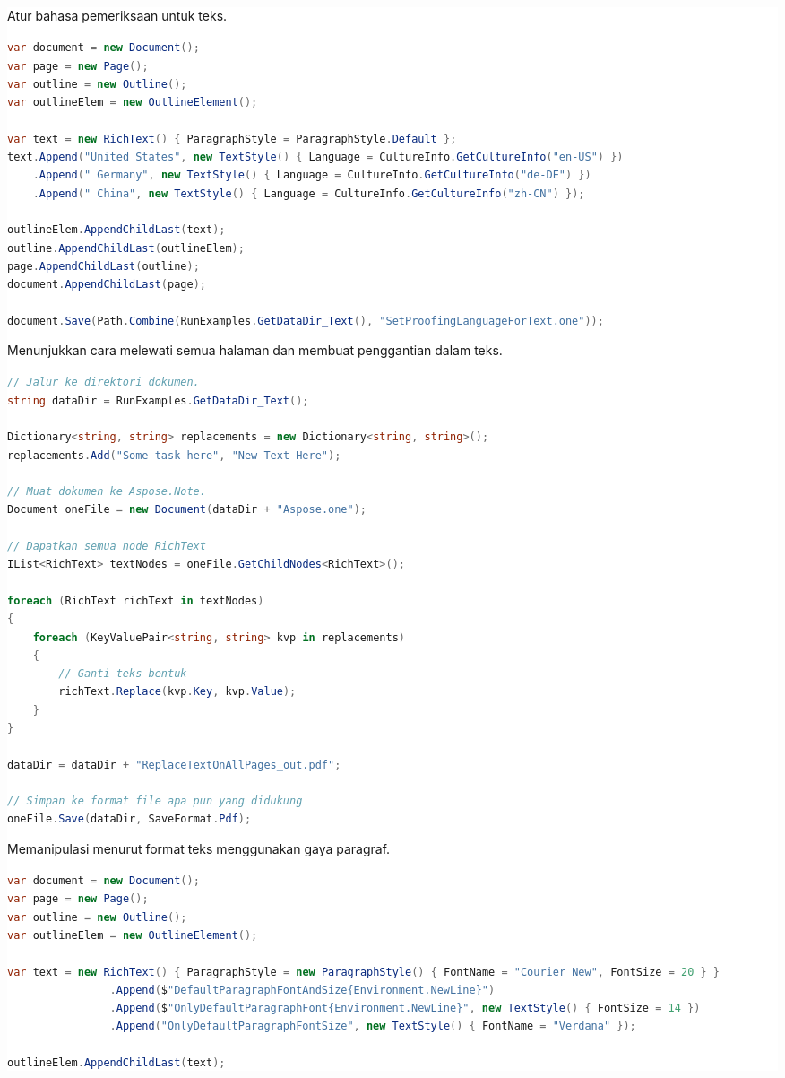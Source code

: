 Atur bahasa pemeriksaan untuk teks.

```csharp
var document = new Document();
var page = new Page();
var outline = new Outline();
var outlineElem = new OutlineElement();

var text = new RichText() { ParagraphStyle = ParagraphStyle.Default };
text.Append("United States", new TextStyle() { Language = CultureInfo.GetCultureInfo("en-US") })
    .Append(" Germany", new TextStyle() { Language = CultureInfo.GetCultureInfo("de-DE") })
    .Append(" China", new TextStyle() { Language = CultureInfo.GetCultureInfo("zh-CN") });

outlineElem.AppendChildLast(text);
outline.AppendChildLast(outlineElem);
page.AppendChildLast(outline);
document.AppendChildLast(page);

document.Save(Path.Combine(RunExamples.GetDataDir_Text(), "SetProofingLanguageForText.one"));
```

Menunjukkan cara melewati semua halaman dan membuat penggantian dalam teks.

```csharp
// Jalur ke direktori dokumen.
string dataDir = RunExamples.GetDataDir_Text();

Dictionary<string, string> replacements = new Dictionary<string, string>();
replacements.Add("Some task here", "New Text Here");

// Muat dokumen ke Aspose.Note.
Document oneFile = new Document(dataDir + "Aspose.one");

// Dapatkan semua node RichText
IList<RichText> textNodes = oneFile.GetChildNodes<RichText>();

foreach (RichText richText in textNodes)
{
    foreach (KeyValuePair<string, string> kvp in replacements)
    {
        // Ganti teks bentuk
        richText.Replace(kvp.Key, kvp.Value);
    }
}

dataDir = dataDir + "ReplaceTextOnAllPages_out.pdf";

// Simpan ke format file apa pun yang didukung
oneFile.Save(dataDir, SaveFormat.Pdf);
```

Memanipulasi menurut format teks menggunakan gaya paragraf.

```csharp
var document = new Document();
var page = new Page();
var outline = new Outline();
var outlineElem = new OutlineElement();

var text = new RichText() { ParagraphStyle = new ParagraphStyle() { FontName = "Courier New", FontSize = 20 } }
                .Append($"DefaultParagraphFontAndSize{Environment.NewLine}")
                .Append($"OnlyDefaultParagraphFont{Environment.NewLine}", new TextStyle() { FontSize = 14 })
                .Append("OnlyDefaultParagraphFontSize", new TextStyle() { FontName = "Verdana" });

outlineElem.AppendChildLast(text);
```